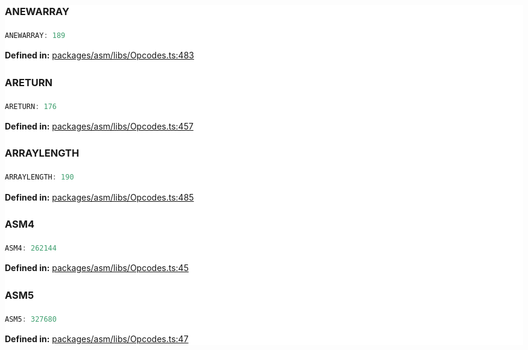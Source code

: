 
### ANEWARRAY

```ts
ANEWARRAY: 189
```
<p style="font-size: 14px; color: var(--vp-c-text-2)">
<strong>Defined in:</strong> <a href="https://github.com/voxelum/minecraft-launcher-core-node/blob/master/packages/asm/libs/Opcodes.ts#L483" target="_blank" rel="noreferrer">packages/asm/libs/Opcodes.ts:483</a>
</p>


### ARETURN

```ts
ARETURN: 176
```
<p style="font-size: 14px; color: var(--vp-c-text-2)">
<strong>Defined in:</strong> <a href="https://github.com/voxelum/minecraft-launcher-core-node/blob/master/packages/asm/libs/Opcodes.ts#L457" target="_blank" rel="noreferrer">packages/asm/libs/Opcodes.ts:457</a>
</p>


### ARRAYLENGTH

```ts
ARRAYLENGTH: 190
```
<p style="font-size: 14px; color: var(--vp-c-text-2)">
<strong>Defined in:</strong> <a href="https://github.com/voxelum/minecraft-launcher-core-node/blob/master/packages/asm/libs/Opcodes.ts#L485" target="_blank" rel="noreferrer">packages/asm/libs/Opcodes.ts:485</a>
</p>


### ASM4

```ts
ASM4: 262144
```
<p style="font-size: 14px; color: var(--vp-c-text-2)">
<strong>Defined in:</strong> <a href="https://github.com/voxelum/minecraft-launcher-core-node/blob/master/packages/asm/libs/Opcodes.ts#L45" target="_blank" rel="noreferrer">packages/asm/libs/Opcodes.ts:45</a>
</p>


### ASM5

```ts
ASM5: 327680
```
<p style="font-size: 14px; color: var(--vp-c-text-2)">
<strong>Defined in:</strong> <a href="https://github.com/voxelum/minecraft-launcher-core-node/blob/master/packages/asm/libs/Opcodes.ts#L47" target="_blank" rel="noreferrer">packages/asm/libs/Opcodes.ts:47</a>
</p>
